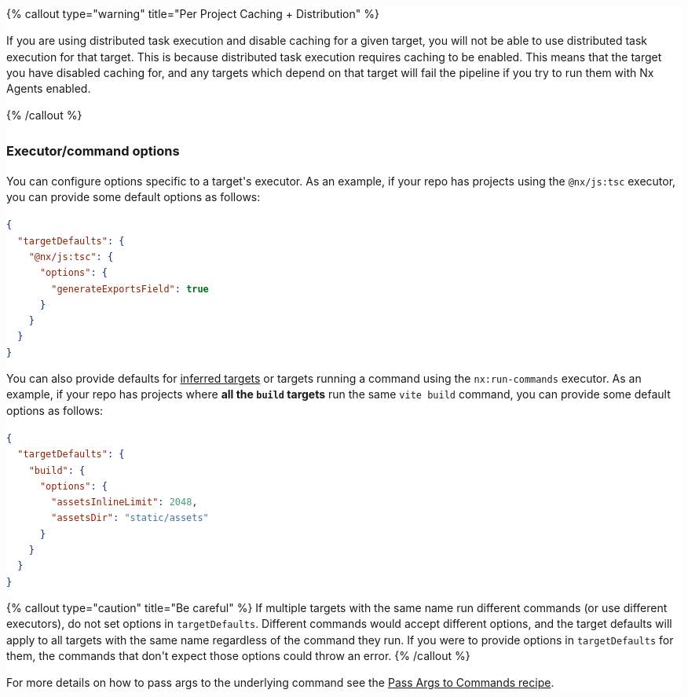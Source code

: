 {% callout type="warning" title="Per Project Caching + Distribution" %}

If you are using distributed task execution and disable caching for a given target, you will not be able to use distributed task execution for that target. This is because distributed task execution requires caching to be enabled. This means that the target you have disabled caching for, and any targets which depend on that target will fail the pipeline if you try to run them with Nx Agents enabled.

{% /callout %}

### Executor/command options

You can configure options specific to a target's executor. As an example, if your repo has projects using the `@nx/js:tsc` executor, you can provide some default options as follows:

```json {% fileName="nx.json" %}
{
  "targetDefaults": {
    "@nx/js:tsc": {
      "options": {
        "generateExportsField": true
      }
    }
  }
}
```

You can also provide defaults for [inferred targets](/concepts/inferred-tasks) or targets running a command using the `nx:run-commands` executor. As an example, if your repo has projects where **all the `build` targets** run the same `vite build` command, you can provide some default options as follows:

```json {% fileName="nx.json" %}
{
  "targetDefaults": {
    "build": {
      "options": {
        "assetsInlineLimit": 2048,
        "assetsDir": "static/assets"
      }
    }
  }
}
```

{% callout type="caution" title="Be careful" %}
If multiple targets with the same name run different commands (or use different executors), do not set options in `targetDefaults`. Different commands would accept different options, and the target defaults will apply to all targets with the same name regardless of the command they run. If you were to provide options in `targetDefaults` for them, the commands that don't expect those options could throw an error.
{% /callout %}

For more details on how to pass args to the underlying command see the [Pass Args to Commands recipe](/recipes/running-tasks/pass-args-to-commands).
